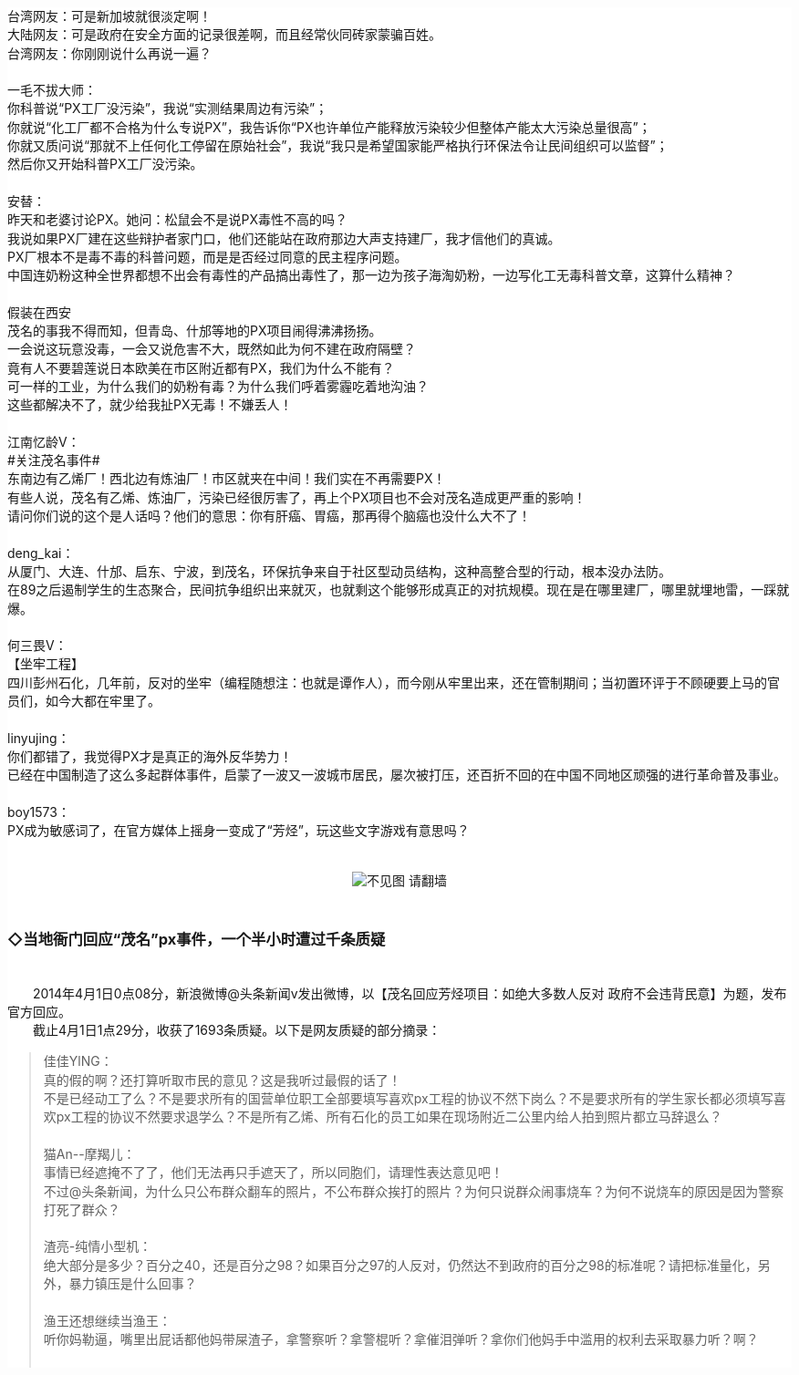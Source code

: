 台湾网友：可是新加坡就很淡定啊！<br/>
大陆网友：可是政府在安全方面的记录很差啊，而且经常伙同砖家蒙骗百姓。<br/>
台湾网友：你刚刚说什么再说一遍？<br/>
<br/>
一毛不拔大师：<br/>
你科普说“PX工厂没污染”，我说“实测结果周边有污染”；<br/>
你就说“化工厂都不合格为什么专说PX”，我告诉你“PX也许单位产能释放污染较少但整体产能太大污染总量很高”；<br/>
你就又质问说“那就不上任何化工停留在原始社会”，我说“我只是希望国家能严格执行环保法令让民间组织可以监督”；<br/>
然后你又开始科普PX工厂没污染。<br/>
<br/>
安替：<br/>
昨天和老婆讨论PX。她问：松鼠会不是说PX毒性不高的吗？<br/>
我说如果PX厂建在这些辩护者家门口，他们还能站在政府那边大声支持建厂，我才信他们的真诚。<br/>
PX厂根本不是毒不毒的科普问题，而是是否经过同意的民主程序问题。<br/>
中国连奶粉这种全世界都想不出会有毒性的产品搞出毒性了，那一边为孩子海淘奶粉，一边写化工无毒科普文章，这算什么精神？<br/>
<br/>
假装在西安<br/>
茂名的事我不得而知，但青岛、什邡等地的PX项目闹得沸沸扬扬。<br/>
一会说这玩意没毒，一会又说危害不大，既然如此为何不建在政府隔壁？<br/>
竟有人不要碧莲说日本欧美在市区附近都有PX，我们为什么不能有？<br/>
可一样的工业，为什么我们的奶粉有毒？为什么我们呼着雾霾吃着地沟油？<br/>
这些都解决不了，就少给我扯PX无毒！不嫌丢人！<br/>
<br/>
江南忆龄V：<br/>
#关注茂名事件#<br/>
东南边有乙烯厂！西北边有炼油厂！市区就夹在中间！我们实在不再需要PX！<br/>
有些人说，茂名有乙烯、炼油厂，污染已经很厉害了，再上个PX项目也不会对茂名造成更严重的影响！<br/>
请问你们说的这个是人话吗？他们的意思：你有肝癌、胃癌，那再得个脑癌也没什么大不了！<br/>
<br/>
deng_kai：<br/>
从厦门、大连、什邡、启东、宁波，到茂名，环保抗争来自于社区型动员结构，这种高整合型的行动，根本没办法防。<br/>
在89之后遏制学生的生态聚合，民间抗争组织出来就灭，也就剩这个能够形成真正的对抗规模。现在是在哪里建厂，哪里就埋地雷，一踩就爆。<br/>
<br/>
何三畏V：<br/>
【坐牢工程】<br/>
四川彭州石化，几年前，反对的坐牢（编程随想注：也就是谭作人），而今刚从牢里出来，还在管制期间；当初置环评于不顾硬要上马的官员们，如今大都在牢里了。<br/>
<br/>
linyujing：<br/>
你们都错了，我觉得PX才是真正的海外反华势力！<br/>
已经在中国制造了这么多起群体事件，启蒙了一波又一波城市居民，屡次被打压，还百折不回的在中国不同地区顽强的进行革命普及事业。<br/>
<br/>
boy1573：<br/>
PX成为敏感词了，在官方媒体上摇身一变成了“芳烃”，玩这些文字游戏有意思吗？<br/>
<br/>
<center><img alt="不见图 请翻墙" src="images/17jT1k6OsCdfea01rl_hAm1A8I5ZwbrBTU1u_x06ChCI_XRtFn9PV7xyDHgGNxIDDPdIbVOU3iR06th1pw54JwLiyLV5NXctnIjAiv5cl-9PlrGhuqdmtB0N9db4IqUY"/></center><br/>
<h3>◇当地衙门回应“茂名”px事件，一个半小时遭过千条质疑</h3><br/>
　　2014年4月1日0点08分，新浪微博@头条新闻v发出微博，以【茂名回应芳烃项目：如绝大多数人反对 政府不会违背民意】为题，发布官方回应。<br/>
　　截止4月1日1点29分，收获了1693条质疑。以下是网友质疑的部分摘录：<br/>
<blockquote>佳佳YlNG：<br/>
真的假的啊？还打算听取市民的意见？这是我听过最假的话了！<br/>
不是已经动工了么？不是要求所有的国营单位职工全部要填写喜欢px工程的协议不然下岗么？不是要求所有的学生家长都必须填写喜欢px工程的协议不然要求退学么？不是所有乙烯、所有石化的员工如果在现场附近二公里内给人拍到照片都立马辞退么？<br/>
<br/>
猫An--摩羯儿：<br/>
事情已经遮掩不了了，他们无法再只手遮天了，所以同胞们，请理性表达意见吧！<br/>
不过@头条新闻，为什么只公布群众翻车的照片，不公布群众挨打的照片？为何只说群众闹事烧车？为何不说烧车的原因是因为警察打死了群众？<br/>
<br/>
渣亮-纯情小型机：<br/>
绝大部分是多少？百分之40，还是百分之98？如果百分之97的人反对，仍然达不到政府的百分之98的标准呢？请把标准量化，另外，暴力镇压是什么回事？<br/>
<br/>
渔王还想继续当渔王：<br/>
听你妈勒逼，嘴里出屁话都他妈带屎渣子，拿警察听？拿警棍听？拿催泪弹听？拿你们他妈手中滥用的权利去采取暴力听？啊？<br/>
<br/>